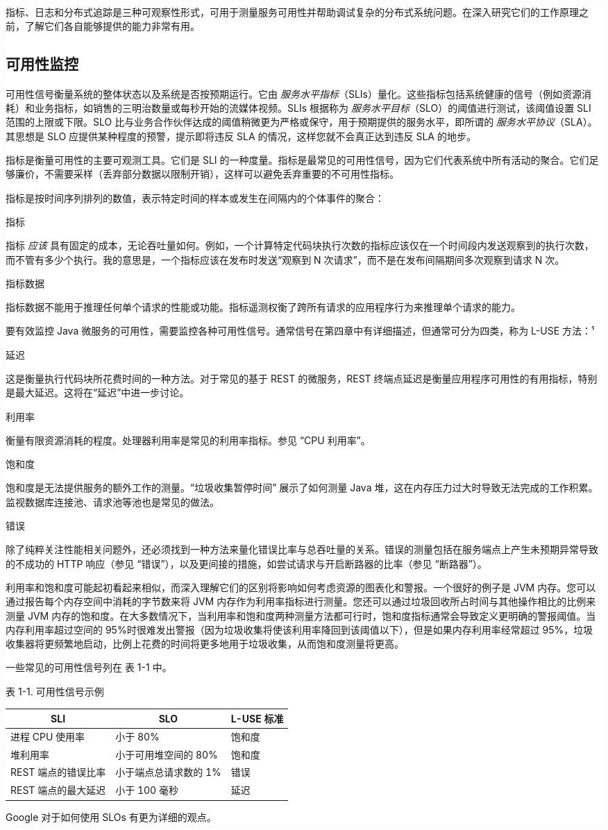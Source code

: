 指标、日志和分布式追踪是三种可观察性形式，可用于测量服务可用性并帮助调试复杂的分布式系统问题。在深入研究它们的工作原理之前，了解它们各自能够提供的能力非常有用。

## 可用性监控

可用性信号衡量系统的整体状态以及系统是否按预期运行。它由 *服务水平指标*（SLIs）量化。这些指标包括系统健康的信号（例如资源消耗）和业务指标，如销售的三明治数量或每秒开始的流媒体视频。SLIs 根据称为 *服务水平目标*（SLO）的阈值进行测试，该阈值设置 SLI 范围的上限或下限。SLO 比与业务合作伙伴达成的阈值稍微更为严格或保守，用于预期提供的服务水平，即所谓的 *服务水平协议*（SLA）。其思想是 SLO 应提供某种程度的预警，提示即将违反 SLA 的情况，这样您就不会真正达到违反 SLA 的地步。

指标是衡量可用性的主要可观测工具。它们是 SLI 的一种度量。指标是最常见的可用性信号，因为它们代表系统中所有活动的聚合。它们足够廉价，不需要采样（丢弃部分数据以限制开销），这样可以避免丢弃重要的不可用性指标。

指标是按时间序列排列的数值，表示特定时间的样本或发生在间隔内的个体事件的聚合：

指标

指标 *应该* 具有固定的成本，无论吞吐量如何。例如，一个计算特定代码块执行次数的指标应该仅在一个时间段内发送观察到的执行次数，而不管有多少个执行。我的意思是，一个指标应该在发布时发送“观察到 N 次请求”，而不是在发布间隔期间多次观察到请求 N 次。

指标数据

指标数据不能用于推理任何单个请求的性能或功能。指标遥测权衡了跨所有请求的应用程序行为来推理单个请求的能力。

要有效监控 Java 微服务的可用性，需要监控各种可用性信号。通常信号在第四章中有详细描述，但通常可分为四类，称为 L-USE 方法：¹

延迟

这是衡量执行代码块所花费时间的一种方法。对于常见的基于 REST 的微服务，REST 终端点延迟是衡量应用程序可用性的有用指标，特别是最大延迟。这将在“延迟”中进一步讨论。

利用率

衡量有限资源消耗的程度。处理器利用率是常见的利用率指标。参见 “CPU 利用率”。

饱和度

饱和度是无法提供服务的额外工作的测量。“垃圾收集暂停时间” 展示了如何测量 Java 堆，这在内存压力过大时导致无法完成的工作积累。监视数据库连接池、请求池等池也是常见的做法。

错误

除了纯粹关注性能相关问题外，还必须找到一种方法来量化错误比率与总吞吐量的关系。错误的测量包括在服务端点上产生未预期异常导致的不成功的 HTTP 响应（参见 “错误”），以及更间接的措施，如尝试请求与开启断路器的比率（参见 “断路器”）。

利用率和饱和度可能起初看起来相似，而深入理解它们的区别将影响如何考虑资源的图表化和警报。一个很好的例子是 JVM 内存。您可以通过报告每个内存空间中消耗的字节数来将 JVM 内存作为利用率指标进行测量。您还可以通过垃圾回收所占时间与其他操作相比的比例来测量 JVM 内存的饱和度。在大多数情况下，当利用率和饱和度两种测量方法都可行时，饱和度指标通常会导致定义更明确的警报阈值。当内存利用率超过空间的 95%时很难发出警报（因为垃圾收集将使该利用率降回到该阈值以下），但是如果内存利用率经常超过 95%，垃圾收集器将更频繁地启动，比例上花费的时间将更多地用于垃圾收集，从而饱和度测量将更高。

一些常见的可用性信号列在 表 1-1 中。

表 1-1\. 可用性信号示例

| SLI | SLO | L-USE 标准 |
| --- | --- | --- |
| 进程 CPU 使用率 | 小于 80% | 饱和度 |
| 堆利用率 | 小于可用堆空间的 80% | 饱和度 |
| REST 端点的错误比率 | 小于端点总请求数的 1% | 错误 |
| REST 端点的最大延迟 | 小于 100 毫秒 | 延迟 |

Google 对于如何使用 SLOs 有更为详细的观点。

